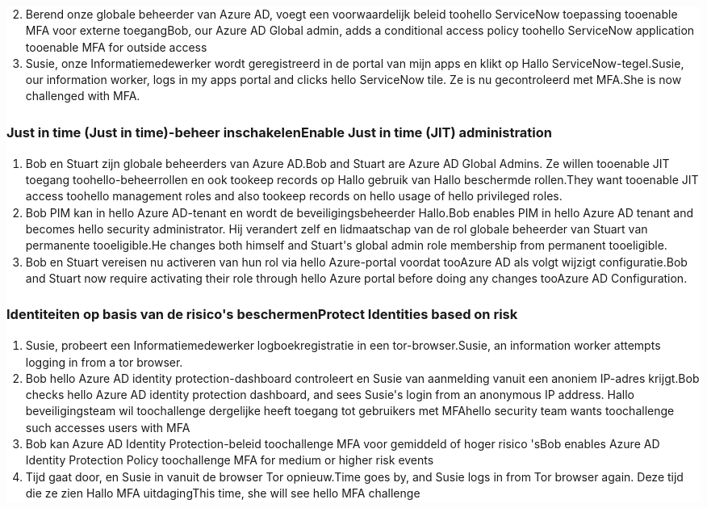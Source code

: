2. <span data-ttu-id="9af2e-227">Berend onze globale beheerder van Azure AD, voegt een voorwaardelijk beleid toohello ServiceNow toepassing tooenable MFA voor externe toegang</span><span class="sxs-lookup"><span data-stu-id="9af2e-227">Bob, our Azure AD Global admin, adds a conditional access policy toohello ServiceNow application tooenable MFA for outside access</span></span>
3. <span data-ttu-id="9af2e-228">Susie, onze Informatiemedewerker wordt geregistreerd in de portal van mijn apps en klikt op Hallo ServiceNow-tegel.</span><span class="sxs-lookup"><span data-stu-id="9af2e-228">Susie, our information worker, logs in my apps portal and clicks hello ServiceNow tile.</span></span> <span data-ttu-id="9af2e-229">Ze is nu gecontroleerd met MFA.</span><span class="sxs-lookup"><span data-stu-id="9af2e-229">She is now challenged with MFA.</span></span>

### <a name="enable-just-in-time-jit-administration"></a><span data-ttu-id="9af2e-230">Just in time (Just in time)-beheer inschakelen</span><span class="sxs-lookup"><span data-stu-id="9af2e-230">Enable Just in time (JIT) administration</span></span>

1. <span data-ttu-id="9af2e-231">Bob en Stuart zijn globale beheerders van Azure AD.</span><span class="sxs-lookup"><span data-stu-id="9af2e-231">Bob and Stuart are Azure AD Global Admins.</span></span> <span data-ttu-id="9af2e-232">Ze willen tooenable JIT toegang toohello-beheerrollen en ook tookeep records op Hallo gebruik van Hallo beschermde rollen.</span><span class="sxs-lookup"><span data-stu-id="9af2e-232">They want tooenable JIT access toohello management roles and also tookeep records on hello usage of hello privileged roles.</span></span>
2. <span data-ttu-id="9af2e-233">Bob PIM kan in hello Azure AD-tenant en wordt de beveiligingsbeheerder Hallo.</span><span class="sxs-lookup"><span data-stu-id="9af2e-233">Bob enables PIM in hello Azure AD tenant and becomes hello security administrator.</span></span> <span data-ttu-id="9af2e-234">Hij verandert zelf en lidmaatschap van de rol globale beheerder van Stuart van permanente tooeligible.</span><span class="sxs-lookup"><span data-stu-id="9af2e-234">He changes both himself and Stuart's global admin role membership from permanent tooeligible.</span></span>
3. <span data-ttu-id="9af2e-235">Bob en Stuart vereisen nu activeren van hun rol via hello Azure-portal voordat tooAzure AD als volgt wijzigt configuratie.</span><span class="sxs-lookup"><span data-stu-id="9af2e-235">Bob and Stuart now require activating their role through hello Azure portal before doing any changes tooAzure AD Configuration.</span></span> 

### <a name="protect-identities-based-on-risk"></a><span data-ttu-id="9af2e-236">Identiteiten op basis van de risico's beschermen</span><span class="sxs-lookup"><span data-stu-id="9af2e-236">Protect Identities based on risk</span></span> 

1. <span data-ttu-id="9af2e-237">Susie, probeert een Informatiemedewerker logboekregistratie in een tor-browser.</span><span class="sxs-lookup"><span data-stu-id="9af2e-237">Susie, an information worker attempts logging in from a tor browser.</span></span> 
2. <span data-ttu-id="9af2e-238">Bob hello Azure AD identity protection-dashboard controleert en Susie van aanmelding vanuit een anoniem IP-adres krijgt.</span><span class="sxs-lookup"><span data-stu-id="9af2e-238">Bob checks hello Azure AD identity protection dashboard, and sees Susie's login from an anonymous IP address.</span></span> <span data-ttu-id="9af2e-239">Hallo beveiligingsteam wil toochallenge dergelijke heeft toegang tot gebruikers met MFA</span><span class="sxs-lookup"><span data-stu-id="9af2e-239">hello security team wants toochallenge such accesses users with MFA</span></span>
3. <span data-ttu-id="9af2e-240">Bob kan Azure AD Identity Protection-beleid toochallenge MFA voor gemiddeld of hoger risico 's</span><span class="sxs-lookup"><span data-stu-id="9af2e-240">Bob enables Azure AD Identity Protection Policy toochallenge MFA for medium or higher risk events</span></span>
4. <span data-ttu-id="9af2e-241">Tijd gaat door, en Susie in vanuit de browser Tor opnieuw.</span><span class="sxs-lookup"><span data-stu-id="9af2e-241">Time goes by, and Susie logs in from Tor browser again.</span></span> <span data-ttu-id="9af2e-242">Deze tijd die ze zien Hallo MFA uitdaging</span><span class="sxs-lookup"><span data-stu-id="9af2e-242">This time, she will see hello MFA challenge</span></span>
